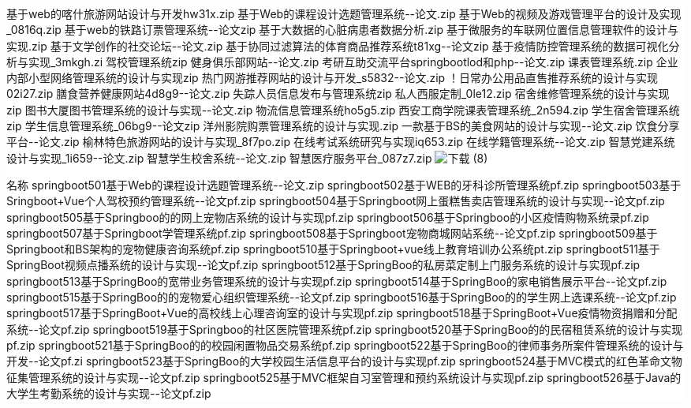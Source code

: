 基于web的喀什旅游网站设计与开发hw31x.zip
基于Web的课程设计选题管理系统--论文.zip
基于Web的视频及游戏管理平台的设计及实现_0816q.zip
基于web的铁路订票管理系统--论文zip
基于大数据的心脏病患者数据分析.zip
基于微服务的车联网位置信息管理软件的设计与实现.zip
基于文学创作的社交论坛--论文.zip
基于协同过滤算法的体育商品推荐系统t81xg--论文zip
基于疫情防控管理系统的数据可视化分析与实现_3mkgh.zi
驾校管理系统zip
健身俱乐部网站--论文.zip
考研互助交流平台springbootlod和php--论文.zip
课表管理系统.zip
企业内部小型网络管理系统的设计与实现zip
热门网游推荐网站的设计与开发_s5832--论文.zip
！日常办公用品直售推荐系统的设计与实现02i27.zip
膳食营养健康网站4d8g9--论文.zip
失踪人员信息发布与管理系统zip
私人西服定制_0le12.zip
宿舍维修管理系统的设计与实现zip
图书大厦图书管理系统的设计与实现--论文.zip
物流信息管理系统ho5g5.zip
西安工商学院课表管理系统_2n594.zip
学生宿舍管理系统zip
学生信息管理系统_06bg9--论文zip
洋州影院购票管理系统的设计与实现.zip
一款基于BS的美食网站的设计与实现--论文.zip
饮食分享平台--论文.zip
榆林特色旅游网站的设计与实现_8f7po.zip
在线考试系统研究与实现iq653.zip
在线学籍管理系统--论文.zip
智慧党建系统设计与实现_1i659--论文.zip
智慧学生校舍系统--论文.zip
智慧医疗服务平台_087z7.zip
![下载 (8)](https://github.com/user-attachments/assets/578cca8c-44c4-4267-a7cf-f8fe4345d67f)

名称
springboot501基于Web的课程设计选题管理系统--论文.zip
springboot502基于WEB的牙科诊所管理系统pf.zip
springboot503基于Sringboot+Vue个人驾校预约管理系统--论文pf.zip
springboot504基于Springboot网上蛋糕售卖店管理系统的设计与实现--论文pf.zip
springboot505基于Springboo的的网上宠物店系统的设计与实现pf.zip
springboot506基于Springboo的小区疫情购物系统录pf.zip
springboot507基于Springboot学管理系统pf.zip
springboot508基于Springboot宠物商城网站系统--论文pf.zip
springboot509基于Springboot和BS架构的宠物健康咨询系统pf.zip
springboot510基于Springboot+vue线上教育培训办公系统pt.zip
springboot511基于SpringBoot视频点播系统的设计与实现--论文pf.zip
springboot512基于SpringBoo的私房菜定制上门服务系统的设计与实现pf.zip
springboot513基于SpringBoo的宽带业务管理系统的设计与实现pf.zip
springboot514基于SpringBoo的家电销售展示平台--论文pf.zip
springboot515基于SpringBoo的的宠物爱心组织管理系统--论文pf.zip
springboot516基于SpringBoo的的学生网上选课系统--论文pf.zip
springboot517基于SpringBoot+Vue的高校线上心理咨询室的设计与实现pf.zip
springboot518基于SpringBoot+Vue疫情物资捐赠和分配系统--论文pf.zip
springboot519基于Springboo的社区医院管理系统pf.zip
springboot520基于SpringBoo的的民宿租赁系统的设计与实现pf.zip
springboot521基于SpringBoo的的校园闲置物品交易系统pf.zip
springboot522基于SpringBoo的律师事务所案件管理系统的设计与开发--论文pf.zi
springboot523基于SpringBoo的大学校园生活信息平台的设计与实现pf.zip
springboot524基于MVC模式的红色革命文物征集管理系统的设计与实现--论文pf.zip
springboot525基于MVC框架自习室管理和预约系统设计与实现pf.zip
springboot526基于Java的大学生考勤系统的设计与实现--论文pf.zip